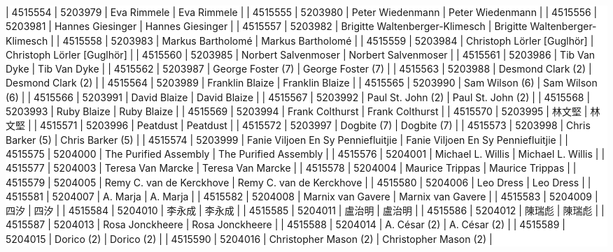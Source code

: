 | 4515554 | 5203979 | Eva Rimmele | Eva Rimmele |
| 4515555 | 5203980 | Peter Wiedenmann | Peter Wiedenmann |
| 4515556 | 5203981 | Hannes Giesinger | Hannes Giesinger |
| 4515557 | 5203982 | Brigitte Waltenberger-Klimesch | Brigitte Waltenberger-Klimesch |
| 4515558 | 5203983 | Markus Bartholomé | Markus Bartholomé |
| 4515559 | 5203984 | Christoph Lörler [Guglhör] | Christoph Lörler [Guglhör] |
| 4515560 | 5203985 | Norbert Salvenmoser | Norbert Salvenmoser |
| 4515561 | 5203986 | Tib Van Dyke | Tib Van Dyke |
| 4515562 | 5203987 | George Foster (7) | George Foster (7) |
| 4515563 | 5203988 | Desmond Clark (2) | Desmond Clark (2) |
| 4515564 | 5203989 | Franklin Blaize | Franklin Blaize |
| 4515565 | 5203990 | Sam Wilson (6) | Sam Wilson (6) |
| 4515566 | 5203991 | David Blaize | David Blaize |
| 4515567 | 5203992 | Paul St. John (2) | Paul St. John (2) |
| 4515568 | 5203993 | Ruby Blaize | Ruby Blaize |
| 4515569 | 5203994 | Frank Colthurst | Frank Colthurst |
| 4515570 | 5203995 | 林文堅 | 林文堅 |
| 4515571 | 5203996 | Peatdust | Peatdust |
| 4515572 | 5203997 | Dogbite (7) | Dogbite (7) |
| 4515573 | 5203998 | Chris Barker (5) | Chris Barker (5) |
| 4515574 | 5203999 | Fanie Viljoen En Sy Penniefluitjie | Fanie Viljoen En Sy Penniefluitjie |
| 4515575 | 5204000 | The Purified Assembly | The Purified Assembly |
| 4515576 | 5204001 | Michael L. Willis | Michael L. Willis |
| 4515577 | 5204003 | Teresa Van Marcke | Teresa Van Marcke |
| 4515578 | 5204004 | Maurice Trippas | Maurice Trippas |
| 4515579 | 5204005 | Remy C. van de Kerckhove | Remy C. van de Kerckhove |
| 4515580 | 5204006 | Leo Dress | Leo Dress |
| 4515581 | 5204007 | A. Marja | A. Marja |
| 4515582 | 5204008 | Marnix van Gavere | Marnix van Gavere |
| 4515583 | 5204009 | 四汐 | 四汐 |
| 4515584 | 5204010 | 李永成 | 李永成 |
| 4515585 | 5204011 | 盧治明 | 盧治明 |
| 4515586 | 5204012 | 陳瑞彪 | 陳瑞彪 |
| 4515587 | 5204013 | Rosa Jonckheere | Rosa Jonckheere |
| 4515588 | 5204014 | A. César (2) | A. César (2) |
| 4515589 | 5204015 | Dorico (2) | Dorico (2) |
| 4515590 | 5204016 | Christopher Mason (2) | Christopher Mason (2) |